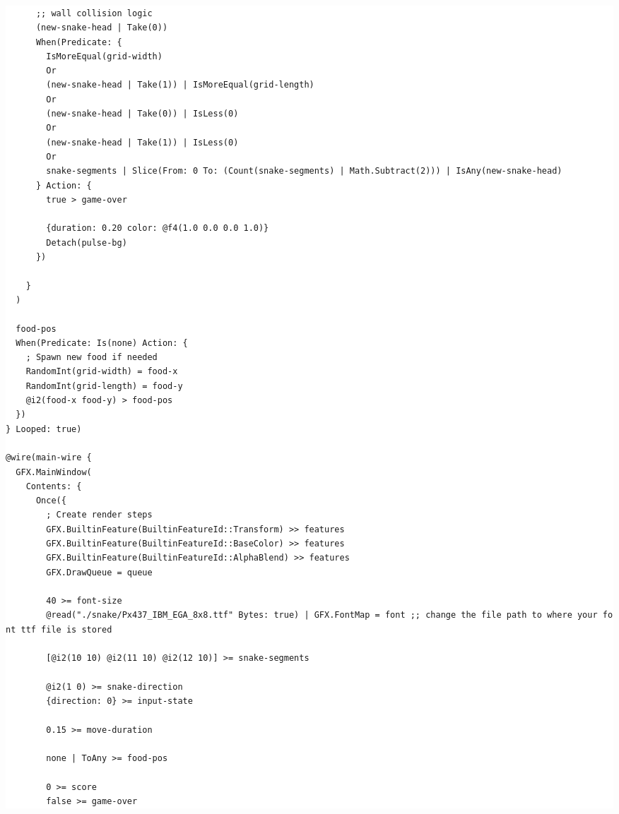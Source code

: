           ;; wall collision logic
          (new-snake-head | Take(0))
          When(Predicate: {
            IsMoreEqual(grid-width)
            Or
            (new-snake-head | Take(1)) | IsMoreEqual(grid-length)
            Or
            (new-snake-head | Take(0)) | IsLess(0)
            Or
            (new-snake-head | Take(1)) | IsLess(0)
            Or
            snake-segments | Slice(From: 0 To: (Count(snake-segments) | Math.Subtract(2))) | IsAny(new-snake-head)
          } Action: {
            true > game-over

            {duration: 0.20 color: @f4(1.0 0.0 0.0 1.0)}
            Detach(pulse-bg)
          })

        }
      )

      food-pos
      When(Predicate: Is(none) Action: {
        ; Spawn new food if needed
        RandomInt(grid-width) = food-x
        RandomInt(grid-length) = food-y
        @i2(food-x food-y) > food-pos
      })
    } Looped: true)

    @wire(main-wire {
      GFX.MainWindow(
        Contents: {
          Once({
            ; Create render steps
            GFX.BuiltinFeature(BuiltinFeatureId::Transform) >> features
            GFX.BuiltinFeature(BuiltinFeatureId::BaseColor) >> features
            GFX.BuiltinFeature(BuiltinFeatureId::AlphaBlend) >> features
            GFX.DrawQueue = queue

            40 >= font-size
            @read("./snake/Px437_IBM_EGA_8x8.ttf" Bytes: true) | GFX.FontMap = font ;; change the file path to where your font ttf file is stored

            [@i2(10 10) @i2(11 10) @i2(12 10)] >= snake-segments

            @i2(1 0) >= snake-direction
            {direction: 0} >= input-state

            0.15 >= move-duration

            none | ToAny >= food-pos

            0 >= score
            false >= game-over
